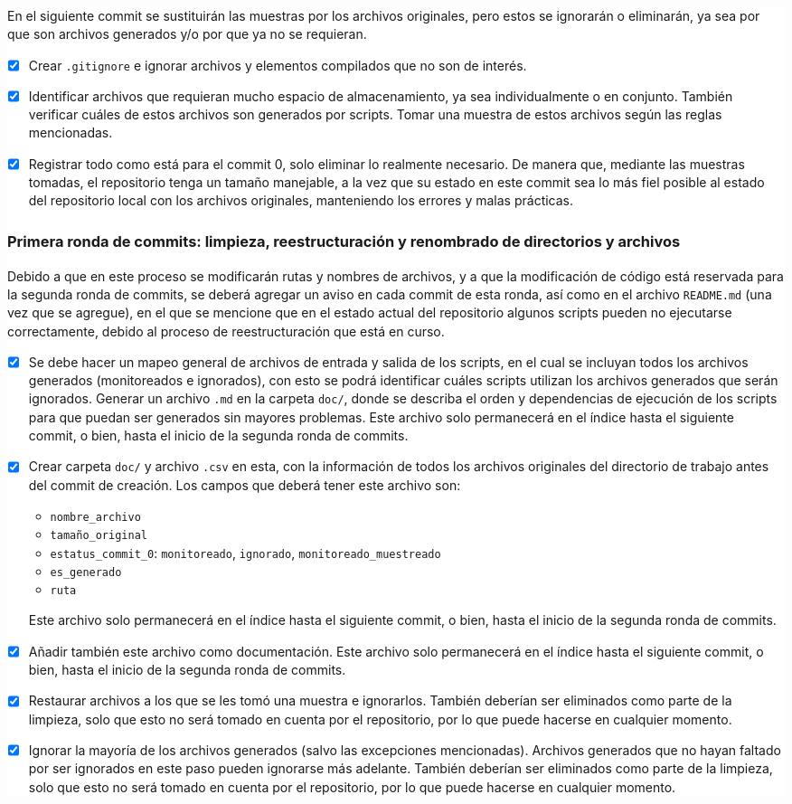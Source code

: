 En el siguiente commit se sustituirán las muestras por los archivos originales, pero estos se ignorarán o eliminarán, ya sea por que son archivos generados y/o por que ya no se requieran.

- [X] Crear `.gitignore` e ignorar archivos y elementos compilados que no son de interés.

- [X] Identificar archivos que requieran mucho espacio de almacenamiento, ya sea individualmente o en conjunto.
  También verificar cuáles de estos archivos son generados por scripts.
  Tomar una muestra de estos archivos según las reglas mencionadas.

- [X] Registrar todo como está para el commit 0, solo eliminar lo realmente necesario.
  De manera que, mediante las muestras tomadas, el repositorio tenga un tamaño manejable, a la vez que su estado en este commit sea lo más fiel posible al estado del repositorio local con los archivos originales, manteniendo los errores y malas prácticas.

### Primera ronda de commits: limpieza, reestructuración y renombrado de directorios y archivos

Debido a que en este proceso se modificarán rutas y nombres de archivos, y a que la modificación de código está reservada para la segunda ronda de commits, se deberá agregar un aviso en cada commit de esta ronda, así como en el archivo `README.md` (una vez que se agregue), en el que se mencione que en el estado actual del repositorio algunos scripts pueden no ejecutarse correctamente, debido al proceso de reestructuración que está en curso.

- [X] Se debe hacer un mapeo general de archivos de entrada y salida de los scripts, en el cual se incluyan todos los archivos generados (monitoreados e ignorados), con esto se podrá identificar cuáles scripts utilizan los archivos generados que serán ignorados.
  Generar un archivo `.md` en la carpeta `doc/`, donde se describa el orden y dependencias de ejecución de los scripts para que puedan ser generados sin mayores problemas.
  Este archivo solo permanecerá en el índice hasta el siguiente commit, o bien, hasta el inicio de la segunda ronda de commits.
  
- [X] Crear carpeta `doc/` y archivo `.csv` en esta, con la información de todos los archivos originales del directorio de trabajo antes del commit de creación.
  Los campos que deberá tener este archivo son:

  - `nombre_archivo`
  - `tamaño_original`
  - `estatus_commit_0`: `monitoreado`, `ignorado`, `monitoreado_muestreado`
  - `es_generado`
  - `ruta`

  Este archivo solo permanecerá en el índice hasta el siguiente commit, o bien, hasta el inicio de la segunda ronda de commits.

- [X] Añadir también este archivo como documentación.
  Este archivo solo permanecerá en el índice hasta el siguiente commit, o bien, hasta el inicio de la segunda ronda de commits.

- [X] Restaurar archivos a los que se les tomó una muestra e ignorarlos.
  También deberían ser eliminados como parte de la limpieza, solo que esto no será tomado en cuenta por el repositorio, por lo que puede hacerse en cualquier momento.

- [X] Ignorar la mayoría de los archivos generados (salvo las excepciones mencionadas).
  Archivos generados que no hayan faltado por ser ignorados en este paso pueden ignorarse más adelante.
  También deberían ser eliminados como parte de la limpieza, solo que esto no será tomado en cuenta por el repositorio, por lo que puede hacerse en cualquier momento.
